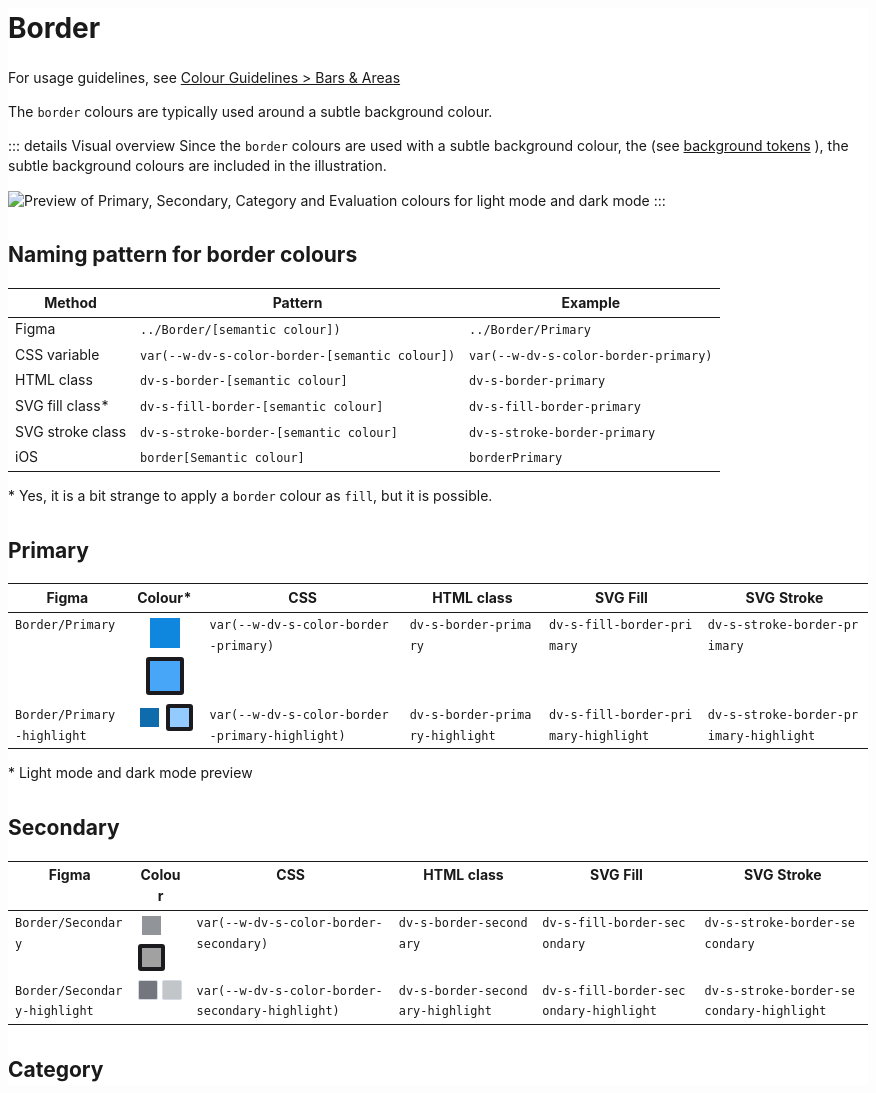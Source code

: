 # Border

For usage guidelines, see [Colour Guidelines > Bars & Areas](/foundations/data-visualization/colour/bars-areas/)

The `border` colours are typically used around a subtle background colour. 

::: details Visual overview
Since the `border` colours are used with a subtle background colour, the (see [background tokens](/foundations/data-visualization/tokens/background/) ), the subtle background colours are included in the illustration. 

![Preview of Primary, Secondary, Category and Evaluation colours for light mode and dark mode](/foundations/dataviz/token-overview-border-with-subtle.png)
:::

## Naming pattern for border colours

| Method | Pattern | Example | 
| ----- | ------ | ------ | 
| Figma | `../Border/[semantic colour])` | `../Border/Primary` | 
| CSS variable | `var(--w-dv-s-color-border-[semantic colour])` | `var(--w-dv-s-color-border-primary)` | 
| HTML class | `dv-s-border-[semantic colour]` | `dv-s-border-primary` | 
| SVG fill class* | `dv-s-fill-border-[semantic colour]` | `dv-s-fill-border-primary` | 
| SVG stroke class | `dv-s-stroke-border-[semantic colour]` | `dv-s-stroke-border-primary` | 
| iOS | `border[Semantic colour]` | `borderPrimary` | 

\* Yes, it is a bit strange to apply a `border` colour as `fill`, but it is possible.

## Primary

| Figma | Colour* | CSS | HTML class | SVG Fill | SVG Stroke |
| ----- | :------: | --- | ---------- | -------- | ---------- | 
| `Border/Primary` | <span style="display: inline-block; width: 30px; height: 30px; background-color: #1087de; border: 4px solid #ffffff; border-radius: 3px; vertical-align: -1px;"></span> <span style="display: inline-block; width: 30px; height: 30px; background-color: #47a6f8; border: 4px solid #1B1B1F; border-radius: 3px; vertical-align: -1px;"></span> | `var(--w-dv-s-color-border-primary)` | `dv-s-border-primary` | `dv-s-fill-border-primary` | `dv-s-stroke-border-primary` |
| `Border/Primary-highlight` | <span style="display: inline-block; width: 19px; height: 19px; background-color: #0e6cac; border: 4px solid #ffffff; border-radius: 2px; vertical-align: -1px;"></span> <span style="display: inline-block; width: 19px; height: 19px; background-color: #93caff; border: 4px solid #1B1B1F; border-radius: 3px; vertical-align: -1px;"></span> | `var(--w-dv-s-color-border-primary-highlight)` | `dv-s-border-primary-highlight` | `dv-s-fill-border-primary-highlight` | `dv-s-stroke-border-primary-highlight` |

\* Light mode and dark mode preview

## Secondary

| Figma | Colour | CSS | HTML class | SVG Fill | SVG Stroke |
| ----- | ------ | --- | ---------- | -------- | ---------- | 
| `Border/Secondary` | <span style="display: inline-block; width: 19px; height: 19px; background-color: #919499; border: 4px solid #ffffff; border-radius: 2px; vertical-align: -1px;"></span> <span style="display: inline-block; width: 19px; height: 19px; background-color: #a1a1a1; border: 4px solid #1B1B1F; border-radius: 3px; vertical-align: -1px;"></span> | `var(--w-dv-s-color-border-secondary)` | `dv-s-border-secondary` | `dv-s-fill-border-secondary` | `dv-s-stroke-border-secondary` |
| `Border/Secondary-highlight` | <span style="display: inline-block; width: 18px; height: 18px; background-color: #73767c; border: 1px solid #D4D9E3; border-radius: 2px; vertical-align: -1px;"></span> <span style="display: inline-block; width: 18px; height: 18px; background-color: #c3c6c9; border: 1px solid #D4D9E3; border-radius: 2px; vertical-align: -1px;"></span> | `var(--w-dv-s-color-border-secondary-highlight)` | `dv-s-border-secondary-highlight` | `dv-s-fill-border-secondary-highlight` | `dv-s-stroke-border-secondary-highlight` |

## Category
